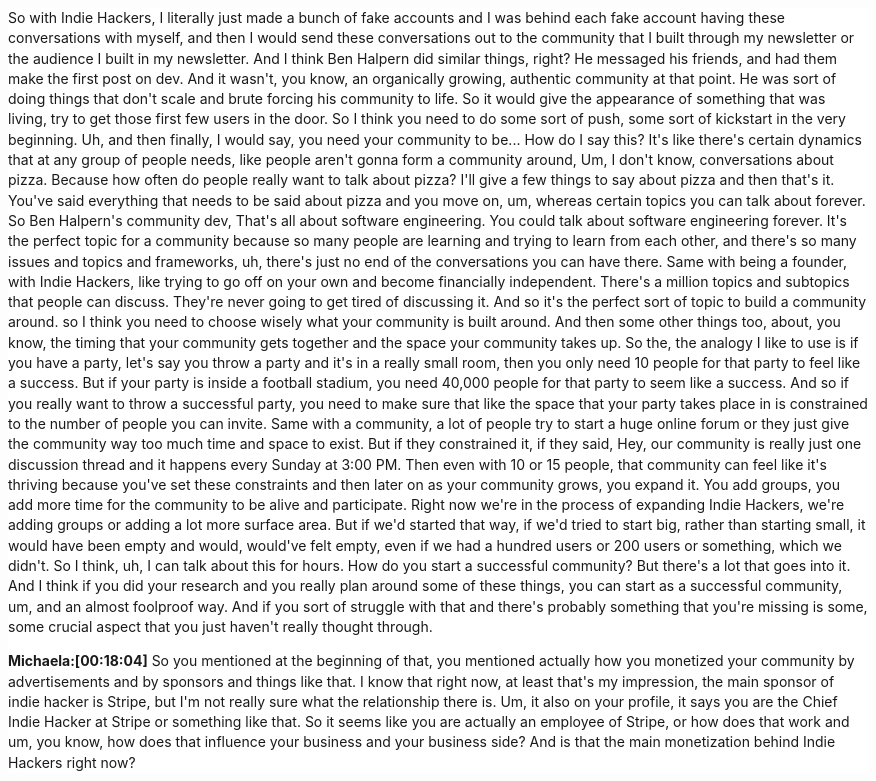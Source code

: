 So with Indie Hackers, I literally just made a bunch of fake accounts and I was behind each fake account having these conversations with myself, and then I would send these conversations out to the community that I built through my newsletter or the audience I built in my newsletter. And I think Ben Halpern did similar things, right?
He messaged his friends, and had them make the first post on dev. And it wasn't, you know, an organically growing, authentic community at that point. He was sort of doing things that don't scale and brute forcing his community to life. So it would give the appearance of something that was living, try to get those first few users in the door.
So I think you need to do some sort of push, some sort of kickstart in the very beginning. Uh, and then finally, I would say, you need your community to be... How do I say this? It's like there's certain dynamics that at any group of people needs, like people aren't gonna form a community around, Um, I don't know, conversations about pizza. Because how often do people really want to talk about pizza?
I'll give a few things to say about pizza and then that's it. You've said everything that needs to be said about pizza and you move on, um, whereas certain topics you can talk about forever. So Ben Halpern's community dev, That's all about software engineering. You could talk about software engineering forever.
It's the perfect topic for a community because so many people are learning and trying to learn from each other, and there's so many issues and topics and frameworks, uh, there's just no end of the conversations you can have there. Same with being a founder, with Indie Hackers, like trying to go off on your own and become financially independent.
There's a million topics and subtopics that people can discuss. They're never going to get tired of discussing it. And so it's the perfect sort of topic to build a community around.  so I think you need to choose wisely what your community is built around. And then some other things too, about, you know, the timing that your community gets together and the space your community takes up.
So the, the analogy I like to use is if you have a party, let's say you throw a party and it's in a really small room, then you only need 10 people for that party to feel like a success. But if your party is inside a football stadium, you need 40,000 people for that party to seem like a success. And so if you really want to throw a successful party, you need to make sure that like the space that your party takes place in is constrained to the number of people you can invite. Same with a community, a lot of people try to start a huge online forum or they just give the community way too much time and space to exist.
But if they constrained it, if they said, Hey, our community is really just one discussion thread and it happens every Sunday at 3:00 PM. Then even with 10 or 15 people, that community can feel like it's thriving because you've set these constraints and then later on as your community grows, you expand it.
You add groups, you add more time for the community to be alive and participate. Right now we're in the process of expanding Indie Hackers, we're adding groups or adding a lot more surface area. But if we'd started that way, if we'd tried to start big, rather than starting small, it would have been empty and would, would've felt empty, even if we had a hundred users or 200 users or something, which we didn't.
So I think, uh, I can talk about this for hours. How do you start a successful community? But there's a lot that goes into it. And I think if you did your research and you really plan around some of these things, you can start as a successful community, um, and an almost foolproof way. And if you sort of struggle with that and there's probably something that you're missing is some, some crucial aspect that you just haven't really thought through.

**Michaela:[00:18:04]** So you mentioned at the beginning of that, you mentioned actually how you monetized your community by advertisements and by sponsors and things like that. I know that right now, at least that's my impression, the main sponsor of indie hacker is Stripe, but I'm not really sure what the relationship there is. Um, it also on your profile, it says you are the Chief Indie Hacker at Stripe or something like that. So it seems like you are actually an employee of Stripe, or how does that work and um, you know, how does that influence your business and your business side? And is that the main monetization behind Indie Hackers right now?
